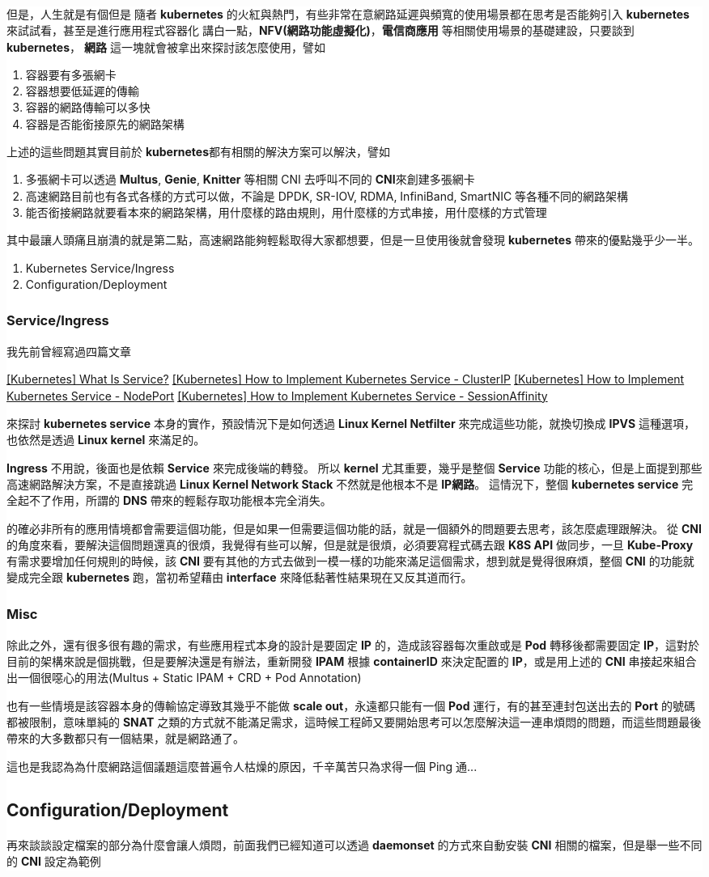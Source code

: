 但是，人生就是有個但是
隨者 **kubernetes** 的火紅與熱門，有些非常在意網路延遲與頻寬的使用場景都在思考是否能夠引入 **kubernetes** 來試試看，甚至是進行應用程式容器化
講白一點，**NFV(網路功能虛擬化)**，**電信商應用** 等相關使用場景的基礎建設，只要談到 **kubernetes**， **網路** 這一塊就會被拿出來探討該怎麼使用，譬如
1. 容器要有多張網卡
2. 容器想要低延遲的傳輸
3. 容器的網路傳輸可以多快
4. 容器是否能銜接原先的網路架構 


上述的這些問題其實目前於 **kubernetes**都有相關的解決方案可以解決，譬如
1. 多張網卡可以透過 **Multus**, **Genie**, **Knitter** 等相關 CNI 去呼叫不同的 **CNI**來創建多張網卡
2. 高速網路目前也有各式各樣的方式可以做，不論是 DPDK, SR-IOV, RDMA, InfiniBand, SmartNIC 等各種不同的網路架構
3. 能否銜接網路就要看本來的網路架構，用什麼樣的路由規則，用什麼樣的方式串接，用什麼樣的方式管理

其中最讓人頭痛且崩潰的就是第二點，高速網路能夠輕鬆取得大家都想要，但是一旦使用後就會發現 **kubernetes** 帶來的優點幾乎少一半。

1. Kubernetes Service/Ingress
2. Configuration/Deployment


### Service/Ingress

我先前曾經寫過四篇文章

[[Kubernetes] What Is Service?](https://www.hwchiu.com/kubernetes-service-i.html)
[[Kubernetes] How to Implement Kubernetes Service - ClusterIP](https://www.hwchiu.com/kubernetes-service-ii.html)
[[Kubernetes] How to Implement Kubernetes Service - NodePort](https://www.hwchiu.com/kubernetes-service-iii.html)
[[Kubernetes] How to Implement Kubernetes Service - SessionAffinity](https://www.hwchiu.com/kubernetes-service-iiii.html)

來探討 **kubernetes service** 本身的實作，預設情況下是如何透過 **Linux Kernel Netfilter** 來完成這些功能，就換切換成 **IPVS** 這種選項，也依然是透過 **Linux kernel** 來滿足的。

**Ingress** 不用說，後面也是依賴 **Service** 來完成後端的轉發。
所以 **kernel** 尤其重要，幾乎是整個 **Service** 功能的核心，但是上面提到那些高速網路解決方案，不是直接跳過 **Linux Kernel Network Stack** 不然就是他根本不是 **IP網路**。
這情況下，整個 **kubernetes service** 完全起不了作用，所謂的 **DNS** 帶來的輕鬆存取功能根本完全消失。

的確必非所有的應用情境都會需要這個功能，但是如果一但需要這個功能的話，就是一個額外的問題要去思考，該怎麼處理跟解決。
從 **CNI** 的角度來看，要解決這個問題還真的很煩，我覺得有些可以解，但是就是很煩，必須要寫程式碼去跟 **K8S API** 做同步，一旦 **Kube-Proxy** 有需求要增加任何規則的時候，該 **CNI** 要有其他的方式去做到一模一樣的功能來滿足這個需求，想到就是覺得很麻煩，整個 **CNI** 的功能就變成完全跟 **kubernetes** 跑，當初希望藉由 **interface** 來降低黏著性結果現在又反其道而行。

### Misc

除此之外，還有很多很有趣的需求，有些應用程式本身的設計是要固定 **IP** 的，造成該容器每次重啟或是 **Pod** 轉移後都需要固定 **IP**，這對於目前的架構來說是個挑戰，但是要解決還是有辦法，重新開發 **IPAM** 根據 **containerID** 來決定配置的 **IP**，或是用上述的 **CNI** 串接起來組合出一個很噁心的用法(Multus + Static IPAM + CRD + Pod Annotation)

也有一些情境是該容器本身的傳輸協定導致其幾乎不能做 **scale out**，永遠都只能有一個 **Pod** 運行，有的甚至連封包送出去的 **Port** 的號碼都被限制，意味單純的 **SNAT** 之類的方式就不能滿足需求，這時候工程師又要開始思考可以怎麼解決這一連串煩悶的問題，而這些問題最後帶來的大多數都只有一個結果，就是網路通了。

這也是我認為為什麼網路這個議題這麼普遍令人枯燥的原因，千辛萬苦只為求得一個 Ping 通...

## Configuration/Deployment
再來談談設定檔案的部分為什麼會讓人煩悶，前面我們已經知道可以透過 **daemonset** 的方式來自動安裝 **CNI** 相關的檔案，但是舉一些不同的 **CNI** 設定為範例
